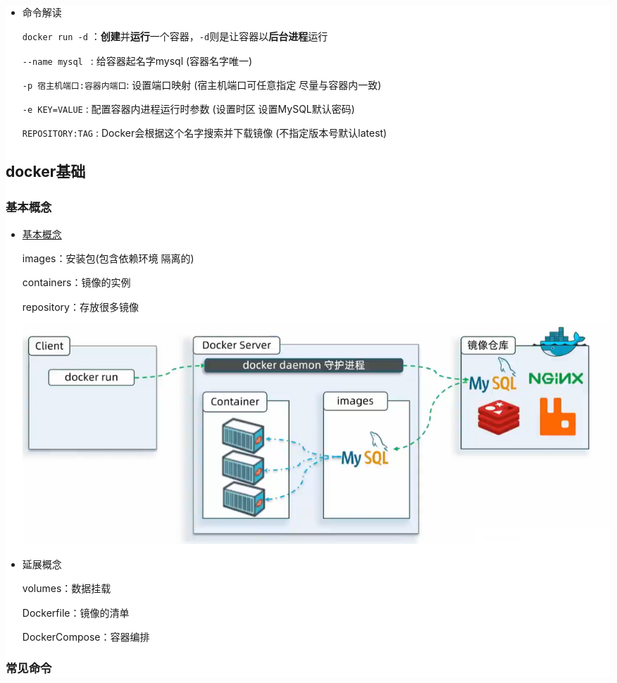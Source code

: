 - 命令解读

  `docker run -d` ：**创建**并**运行**一个容器，`-d`则是让容器以**后台进程**运行
  
  `--name mysql ` : 给容器起名字mysql (容器名字唯一)
  
  `-p 宿主机端口:容器内端口`: 设置端口映射 (宿主机端口可任意指定 尽量与容器内一致)
  
  `-e KEY=VALUE` : 配置容器内进程运行时参数 (设置时区 设置MySQL默认密码)
  
  `REPOSITORY:TAG` : Docker会根据这个名字搜索并下载镜像 (不指定版本号默认latest)
  
  



## docker基础

### 基本概念

- [基本概念](https://docs.docker.com/guides/docker-concepts/the-basics/what-is-a-container/)

  images：安装包(包含依赖环境 隔离的)

  containers：镜像的实例

  repository：存放很多镜像

  ![Snipaste_2024-01-11_21-20-26](res/Snipaste_2024-01-11_21-20-26.png)

- 延展概念

  volumes：数据挂载

  Dockerfile：镜像的清单

  DockerCompose：容器编排
  
  



### 常见命令
